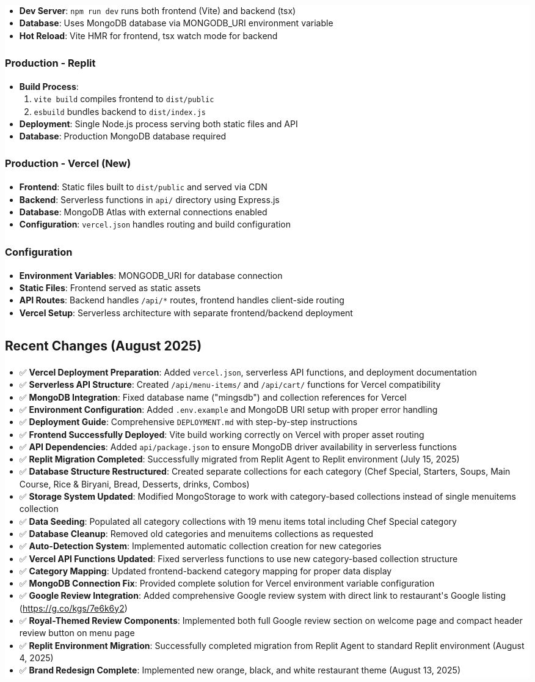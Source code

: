- **Dev Server**: `npm run dev` runs both frontend (Vite) and backend (tsx)
- **Database**: Uses MongoDB database via MONGODB_URI environment variable
- **Hot Reload**: Vite HMR for frontend, tsx watch mode for backend

### Production - Replit

- **Build Process**:
  1. `vite build` compiles frontend to `dist/public`
  2. `esbuild` bundles backend to `dist/index.js`
- **Deployment**: Single Node.js process serving both static files and API
- **Database**: Production MongoDB database required

### Production - Vercel (New)

- **Frontend**: Static files built to `dist/public` and served via CDN
- **Backend**: Serverless functions in `api/` directory using Express.js
- **Database**: MongoDB Atlas with external connections enabled
- **Configuration**: `vercel.json` handles routing and build configuration

### Configuration

- **Environment Variables**: MONGODB_URI for database connection
- **Static Files**: Frontend served as static assets
- **API Routes**: Backend handles `/api/*` routes, frontend handles client-side routing
- **Vercel Setup**: Serverless architecture with separate frontend/backend deployment

## Recent Changes (August 2025)

- ✅ **Vercel Deployment Preparation**: Added `vercel.json`, serverless API functions, and deployment documentation
- ✅ **Serverless API Structure**: Created `/api/menu-items/` and `/api/cart/` functions for Vercel compatibility
- ✅ **MongoDB Integration**: Fixed database name ("mingsdb") and collection references for Vercel
- ✅ **Environment Configuration**: Added `.env.example` and MongoDB URI setup with proper error handling
- ✅ **Deployment Guide**: Comprehensive `DEPLOYMENT.md` with step-by-step instructions
- ✅ **Frontend Successfully Deployed**: Vite build working correctly on Vercel with proper asset routing
- ✅ **API Dependencies**: Added `api/package.json` to ensure MongoDB driver availability in serverless functions
- ✅ **Replit Migration Completed**: Successfully migrated from Replit Agent to Replit environment (July 15, 2025)
- ✅ **Database Structure Restructured**: Created separate collections for each category (Chef Special, Starters, Soups, Main Course, Rice & Biryani, Bread, Desserts, drinks, Combos)
- ✅ **Storage System Updated**: Modified MongoStorage to work with category-based collections instead of single menuitems collection
- ✅ **Data Seeding**: Populated all category collections with 19 menu items total including Chef Special category
- ✅ **Database Cleanup**: Removed old categories and menuitems collections as requested
- ✅ **Auto-Detection System**: Implemented automatic collection creation for new categories
- ✅ **Vercel API Functions Updated**: Fixed serverless functions to use new category-based collection structure
- ✅ **Category Mapping**: Updated frontend-backend category mapping for proper data display
- ✅ **MongoDB Connection Fix**: Provided complete solution for Vercel environment variable configuration
- ✅ **Google Review Integration**: Added comprehensive Google review system with direct link to restaurant's Google listing (https://g.co/kgs/7e6k6y2)
- ✅ **Royal-Themed Review Components**: Implemented both full Google review section on welcome page and compact header review button on menu page
- ✅ **Replit Environment Migration**: Successfully completed migration from Replit Agent to standard Replit environment (August 4, 2025)
- ✅ **Brand Redesign Complete**: Implemented new orange, black, and white restaurant theme (August 13, 2025)